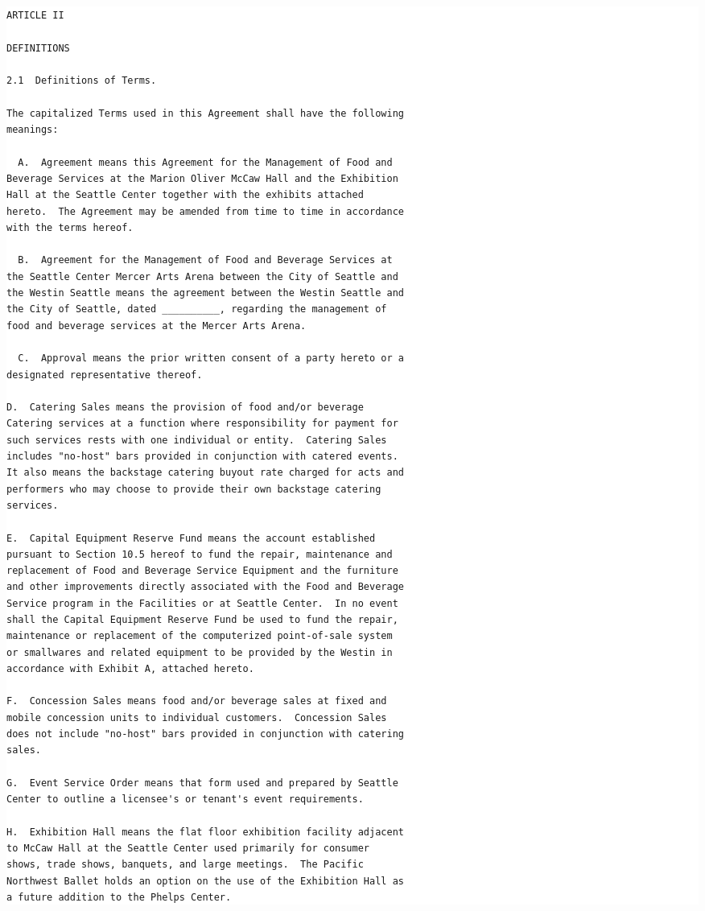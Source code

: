     ARTICLE II  
  
    DEFINITIONS  
  
    2.1  Definitions of Terms.  
  
    The capitalized Terms used in this Agreement shall have the following  
    meanings:  
  
      A.  Agreement means this Agreement for the Management of Food and  
    Beverage Services at the Marion Oliver McCaw Hall and the Exhibition  
    Hall at the Seattle Center together with the exhibits attached  
    hereto.  The Agreement may be amended from time to time in accordance  
    with the terms hereof.  
  
      B.  Agreement for the Management of Food and Beverage Services at  
    the Seattle Center Mercer Arts Arena between the City of Seattle and  
    the Westin Seattle means the agreement between the Westin Seattle and  
    the City of Seattle, dated __________, regarding the management of  
    food and beverage services at the Mercer Arts Arena.  
  
      C.  Approval means the prior written consent of a party hereto or a  
    designated representative thereof.  
  
    D.  Catering Sales means the provision of food and/or beverage  
    Catering services at a function where responsibility for payment for  
    such services rests with one individual or entity.  Catering Sales  
    includes "no-host" bars provided in conjunction with catered events.  
    It also means the backstage catering buyout rate charged for acts and  
    performers who may choose to provide their own backstage catering  
    services.  
  
    E.  Capital Equipment Reserve Fund means the account established  
    pursuant to Section 10.5 hereof to fund the repair, maintenance and  
    replacement of Food and Beverage Service Equipment and the furniture  
    and other improvements directly associated with the Food and Beverage  
    Service program in the Facilities or at Seattle Center.  In no event  
    shall the Capital Equipment Reserve Fund be used to fund the repair,  
    maintenance or replacement of the computerized point-of-sale system  
    or smallwares and related equipment to be provided by the Westin in  
    accordance with Exhibit A, attached hereto.  
  
    F.  Concession Sales means food and/or beverage sales at fixed and  
    mobile concession units to individual customers.  Concession Sales  
    does not include "no-host" bars provided in conjunction with catering  
    sales.  
  
    G.  Event Service Order means that form used and prepared by Seattle  
    Center to outline a licensee's or tenant's event requirements.  
  
    H.  Exhibition Hall means the flat floor exhibition facility adjacent  
    to McCaw Hall at the Seattle Center used primarily for consumer  
    shows, trade shows, banquets, and large meetings.  The Pacific  
    Northwest Ballet holds an option on the use of the Exhibition Hall as  
    a future addition to the Phelps Center.  
  